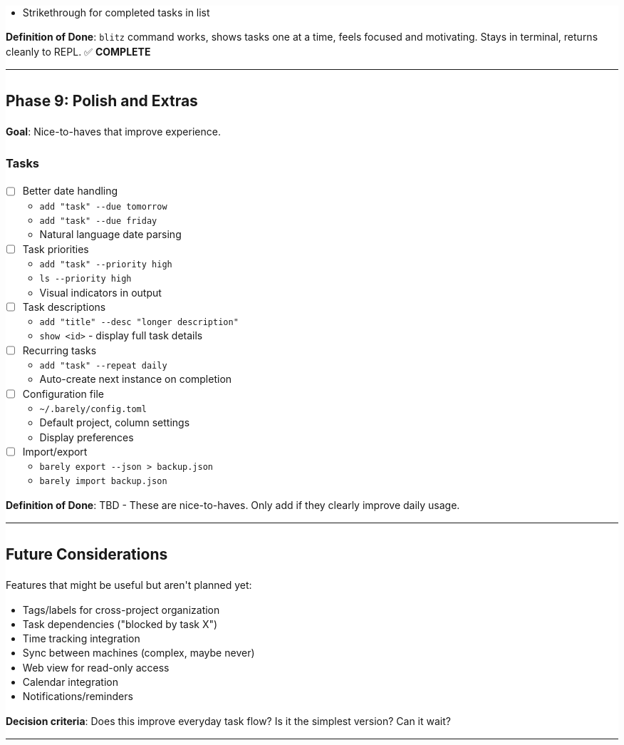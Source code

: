   - Strikethrough for completed tasks in list

**Definition of Done**: `blitz` command works, shows tasks one at a time, feels focused and motivating. Stays in terminal, returns cleanly to REPL. ✅ **COMPLETE**

---

## Phase 9: Polish and Extras

**Goal**: Nice-to-haves that improve experience.

### Tasks
- [ ] Better date handling
  - `add "task" --due tomorrow`
  - `add "task" --due friday`
  - Natural language date parsing
- [ ] Task priorities
  - `add "task" --priority high`
  - `ls --priority high`
  - Visual indicators in output
- [ ] Task descriptions
  - `add "title" --desc "longer description"`
  - `show <id>` - display full task details
- [ ] Recurring tasks
  - `add "task" --repeat daily`
  - Auto-create next instance on completion
- [ ] Configuration file
  - `~/.barely/config.toml`
  - Default project, column settings
  - Display preferences
- [ ] Import/export
  - `barely export --json > backup.json`
  - `barely import backup.json`

**Definition of Done**: TBD - These are nice-to-haves. Only add if they clearly improve daily usage.

---

## Future Considerations

Features that might be useful but aren't planned yet:

- Tags/labels for cross-project organization
- Task dependencies ("blocked by task X")
- Time tracking integration
- Sync between machines (complex, maybe never)
- Web view for read-only access
- Calendar integration
- Notifications/reminders

**Decision criteria**: Does this improve everyday task flow? Is it the simplest version? Can it wait?

---